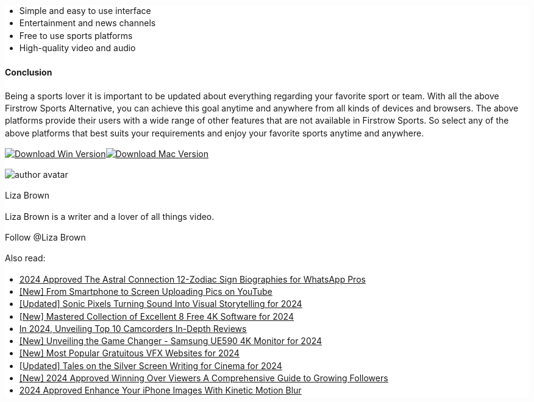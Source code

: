 * Simple and easy to use interface
* Entertainment and news channels
* Free to use sports platforms
* High-quality video and audio

#### Conclusion

Being a sports lover it is important to be updated about everything regarding your favorite sport or team. With all the above Firstrow Sports Alternative, you can achieve this goal anytime and anywhere from all kinds of devices and browsers. The above platforms provide their users with a wide range of other features that are not available in Firstrow Sports. So select any of the above platforms that best suits your requirements and enjoy your favorite sports anytime and anywhere.

[![Download Win Version](https://images.wondershare.com/filmora/guide/download-btn-win.jpg)](https://tools.techidaily.com/wondershare/filmora/download/)[![Download Mac Version](https://images.wondershare.com/filmora/guide/download-btn-mac.jpg)](https://tools.techidaily.com/wondershare/filmora/download/)

![author avatar](https://lh5.googleusercontent.com/-AIMmjowaFs4/AAAAAAAAAAI/AAAAAAAAABc/Y5UmwDaI7HU/s250-c-k/photo.jpg)

Liza Brown

Liza Brown is a writer and a lover of all things video.

Follow @Liza Brown


<ins class="adsbygoogle"
     style="display:block"
     data-ad-format="autorelaxed"
     data-ad-client="ca-pub-7571918770474297"
     data-ad-slot="1223367746"></ins>



<ins class="adsbygoogle"
     style="display:block"
     data-ad-client="ca-pub-7571918770474297"
     data-ad-slot="8358498916"
     data-ad-format="auto"
     data-full-width-responsive="true"></ins>


<span class="atpl-alsoreadstyle">Also read:</span>
<div><ul>
<li><a href="https://fox-cloud.techidaily.com/2024-approved-the-astral-connection-12-zodiac-sign-biographies-for-whatsapp-pros/"><u>2024 Approved  The Astral Connection  12-Zodiac Sign Biographies for WhatsApp Pros</u></a></li>
<li><a href="https://fox-cloud.techidaily.com/new-from-smartphone-to-screen-uploading-pics-on-youtube/"><u>[New] From Smartphone to Screen  Uploading Pics on YouTube</u></a></li>
<li><a href="https://fox-cloud.techidaily.com/updated-sonic-pixels-turning-sound-into-visual-storytelling-for-2024/"><u>[Updated] Sonic Pixels  Turning Sound Into Visual Storytelling for 2024</u></a></li>
<li><a href="https://fox-cloud.techidaily.com/new-mastered-collection-of-excellent-8-free-4k-software-for-2024/"><u>[New] Mastered Collection of Excellent 8 Free 4K Software for 2024</u></a></li>
<li><a href="https://fox-cloud.techidaily.com/in-2024-unveiling-top-10-camcorders-in-depth-reviews/"><u>In 2024, Unveiling Top 10 Camcorders   In-Depth Reviews</u></a></li>
<li><a href="https://fox-cloud.techidaily.com/new-unveiling-the-game-changer-samsung-ue590-4k-monitor-for-2024/"><u>[New] Unveiling the Game Changer - Samsung UE590 4K Monitor for 2024</u></a></li>
<li><a href="https://fox-cloud.techidaily.com/new-most-popular-gratuitous-vfx-websites-for-2024/"><u>[New] Most Popular Gratuitous VFX Websites for 2024</u></a></li>
<li><a href="https://fox-cloud.techidaily.com/updated-tales-on-the-silver-screen-writing-for-cinema-for-2024/"><u>[Updated] Tales on the Silver Screen  Writing for Cinema for 2024</u></a></li>
<li><a href="https://fox-cloud.techidaily.com/new-2024-approved-winning-over-viewers-a-comprehensive-guide-to-growing-followers/"><u>[New] 2024 Approved  Winning Over Viewers  A Comprehensive Guide to Growing Followers</u></a></li>
<li><a href="https://fox-cloud.techidaily.com/2024-approved-enhance-your-iphone-images-with-kinetic-motion-blur/"><u>2024 Approved  Enhance Your iPhone Images With Kinetic Motion Blur</u></a></li>